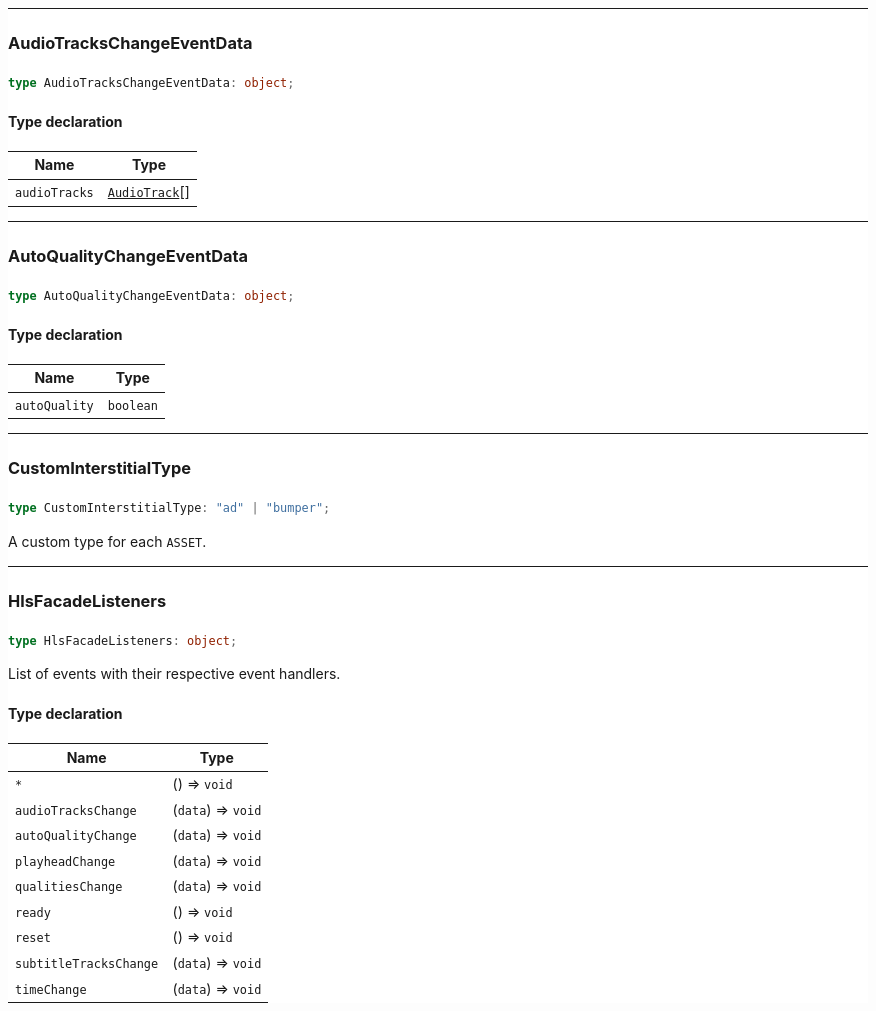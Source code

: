 ***

### AudioTracksChangeEventData

```ts
type AudioTracksChangeEventData: object;
```

#### Type declaration

| Name | Type |
| ------ | ------ |
| `audioTracks` | [`AudioTrack`](#audiotrack)[] |

***

### AutoQualityChangeEventData

```ts
type AutoQualityChangeEventData: object;
```

#### Type declaration

| Name | Type |
| ------ | ------ |
| `autoQuality` | `boolean` |

***

### CustomInterstitialType

```ts
type CustomInterstitialType: "ad" | "bumper";
```

A custom type for each `ASSET`.

***

### HlsFacadeListeners

```ts
type HlsFacadeListeners: object;
```

List of events with their respective event handlers.

#### Type declaration

| Name | Type |
| ------ | ------ |
| `*` | () => `void` |
| `audioTracksChange` | (`data`) => `void` |
| `autoQualityChange` | (`data`) => `void` |
| `playheadChange` | (`data`) => `void` |
| `qualitiesChange` | (`data`) => `void` |
| `ready` | () => `void` |
| `reset` | () => `void` |
| `subtitleTracksChange` | (`data`) => `void` |
| `timeChange` | (`data`) => `void` |